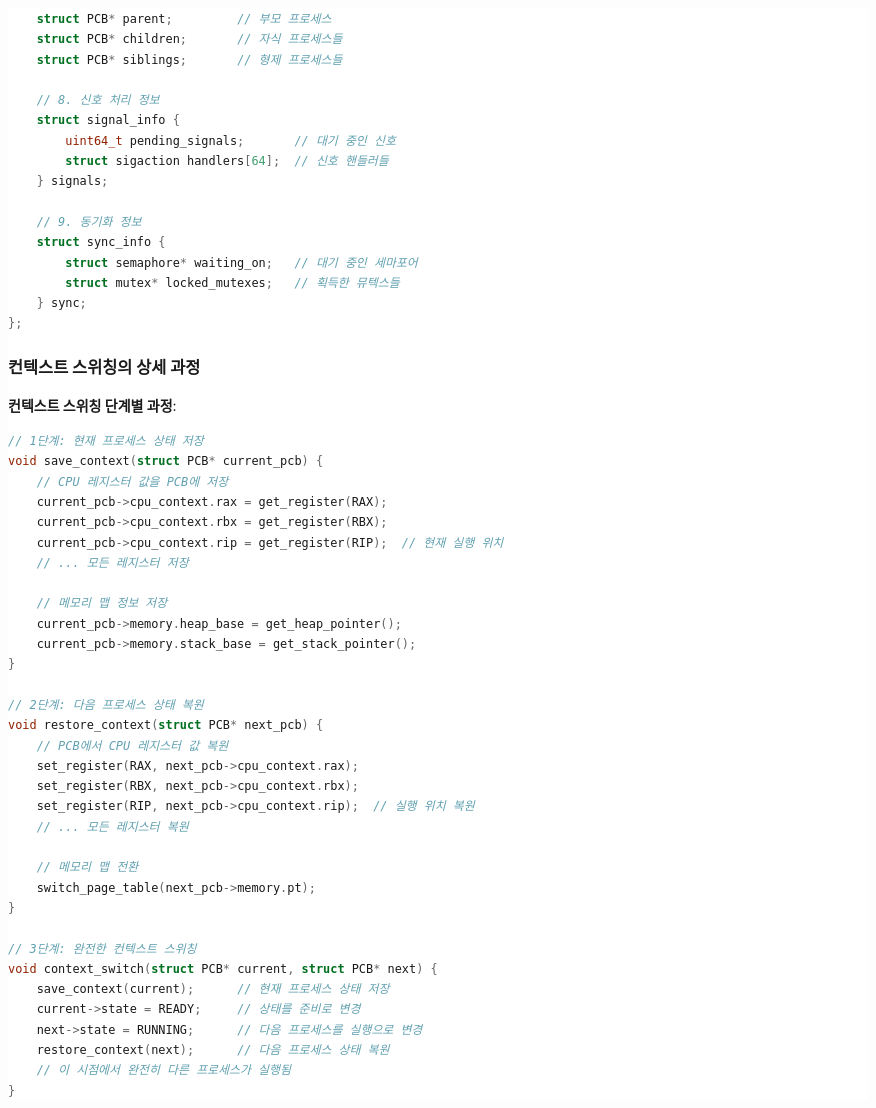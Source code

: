 ```c
    struct PCB* parent;         // 부모 프로세스
    struct PCB* children;       // 자식 프로세스들
    struct PCB* siblings;       // 형제 프로세스들
    
    // 8. 신호 처리 정보
    struct signal_info {
        uint64_t pending_signals;       // 대기 중인 신호
        struct sigaction handlers[64];  // 신호 핸들러들
    } signals;
    
    // 9. 동기화 정보
    struct sync_info {
        struct semaphore* waiting_on;   // 대기 중인 세마포어
        struct mutex* locked_mutexes;   // 획득한 뮤텍스들
    } sync;
};
```

### 컨텍스트 스위칭의 상세 과정

**컨텍스트 스위칭 단계별 과정**:

```c
// 1단계: 현재 프로세스 상태 저장
void save_context(struct PCB* current_pcb) {
    // CPU 레지스터 값을 PCB에 저장
    current_pcb->cpu_context.rax = get_register(RAX);
    current_pcb->cpu_context.rbx = get_register(RBX);
    current_pcb->cpu_context.rip = get_register(RIP);  // 현재 실행 위치
    // ... 모든 레지스터 저장
    
    // 메모리 맵 정보 저장
    current_pcb->memory.heap_base = get_heap_pointer();
    current_pcb->memory.stack_base = get_stack_pointer();
}

// 2단계: 다음 프로세스 상태 복원
void restore_context(struct PCB* next_pcb) {
    // PCB에서 CPU 레지스터 값 복원
    set_register(RAX, next_pcb->cpu_context.rax);
    set_register(RBX, next_pcb->cpu_context.rbx);
    set_register(RIP, next_pcb->cpu_context.rip);  // 실행 위치 복원
    // ... 모든 레지스터 복원
    
    // 메모리 맵 전환
    switch_page_table(next_pcb->memory.pt);
}

// 3단계: 완전한 컨텍스트 스위칭
void context_switch(struct PCB* current, struct PCB* next) {
    save_context(current);      // 현재 프로세스 상태 저장
    current->state = READY;     // 상태를 준비로 변경
    next->state = RUNNING;      // 다음 프로세스를 실행으로 변경
    restore_context(next);      // 다음 프로세스 상태 복원
    // 이 시점에서 완전히 다른 프로세스가 실행됨
}
```
